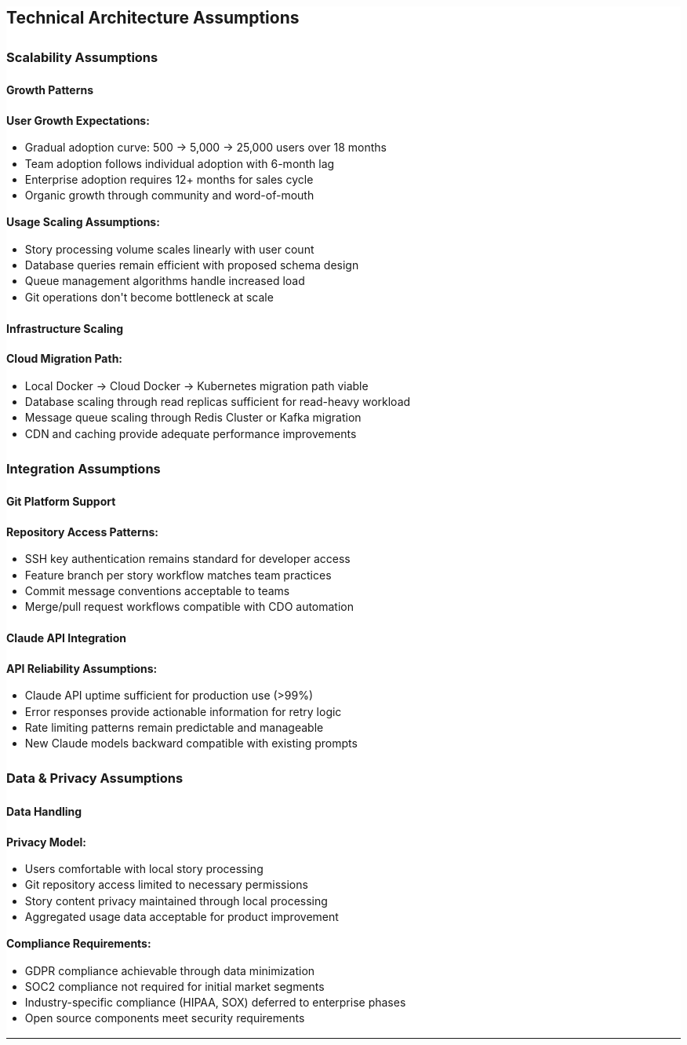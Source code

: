 
## Technical Architecture Assumptions

### Scalability Assumptions

#### Growth Patterns
**User Growth Expectations:**
- Gradual adoption curve: 500 → 5,000 → 25,000 users over 18 months
- Team adoption follows individual adoption with 6-month lag
- Enterprise adoption requires 12+ months for sales cycle
- Organic growth through community and word-of-mouth

**Usage Scaling Assumptions:**
- Story processing volume scales linearly with user count
- Database queries remain efficient with proposed schema design
- Queue management algorithms handle increased load
- Git operations don't become bottleneck at scale

#### Infrastructure Scaling
**Cloud Migration Path:**
- Local Docker → Cloud Docker → Kubernetes migration path viable
- Database scaling through read replicas sufficient for read-heavy workload
- Message queue scaling through Redis Cluster or Kafka migration
- CDN and caching provide adequate performance improvements

### Integration Assumptions

#### Git Platform Support
**Repository Access Patterns:**
- SSH key authentication remains standard for developer access
- Feature branch per story workflow matches team practices
- Commit message conventions acceptable to teams
- Merge/pull request workflows compatible with CDO automation

#### Claude API Integration
**API Reliability Assumptions:**
- Claude API uptime sufficient for production use (>99%)
- Error responses provide actionable information for retry logic
- Rate limiting patterns remain predictable and manageable
- New Claude models backward compatible with existing prompts

### Data & Privacy Assumptions

#### Data Handling
**Privacy Model:**
- Users comfortable with local story processing
- Git repository access limited to necessary permissions
- Story content privacy maintained through local processing
- Aggregated usage data acceptable for product improvement

**Compliance Requirements:**
- GDPR compliance achievable through data minimization
- SOC2 compliance not required for initial market segments
- Industry-specific compliance (HIPAA, SOX) deferred to enterprise phases
- Open source components meet security requirements

---